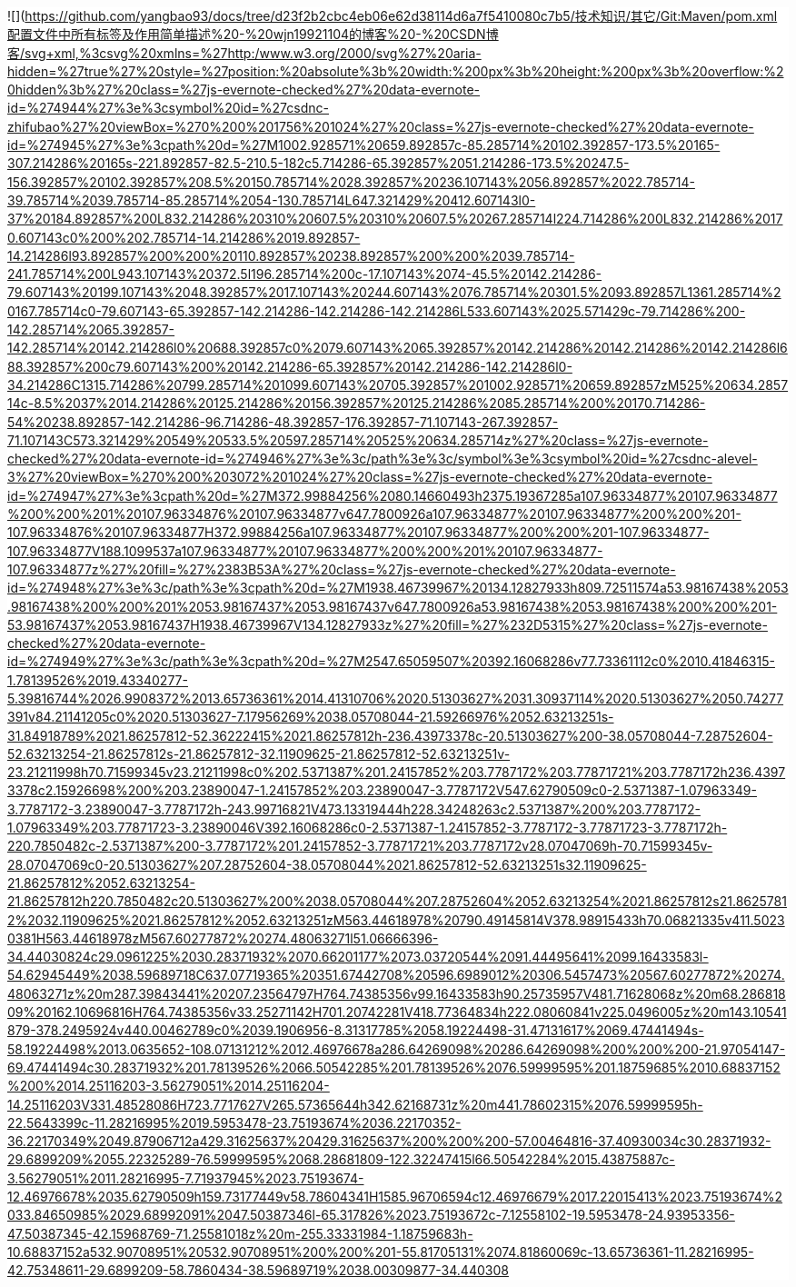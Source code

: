 ![](https://github.com/yangbao93/docs/tree/d23f2b2cbc4eb06e62d38114d6a7f5410080c7b5/技术知识/其它/Git:Maven/pom.xml配置文件中所有标签及作用简单描述%20-%20wjn19921104的博客%20-%20CSDN博客/svg+xml,%3csvg%20xmlns=%27http:/www.w3.org/2000/svg%27%20aria-hidden=%27true%27%20style=%27position:%20absolute%3b%20width:%200px%3b%20height:%200px%3b%20overflow:%20hidden%3b%27%20class=%27js-evernote-checked%27%20data-evernote-id=%274944%27%3e%3csymbol%20id=%27csdnc-zhifubao%27%20viewBox=%270%200%201756%201024%27%20class=%27js-evernote-checked%27%20data-evernote-id=%274945%27%3e%3cpath%20d=%27M1002.928571%20659.892857c-85.285714%20102.392857-173.5%20165-307.214286%20165s-221.892857-82.5-210.5-182c5.714286-65.392857%2051.214286-173.5%20247.5-156.392857%20102.392857%208.5%20150.785714%2028.392857%20236.107143%2056.892857%2022.785714-39.785714%2039.785714-85.285714%2054-130.785714L647.321429%20412.607143l0-37%20184.892857%200L832.214286%20310%20607.5%20310%20607.5%20267.285714l224.714286%200L832.214286%20170.607143c0%200%202.785714-14.214286%2019.892857-14.214286l93.892857%200%200%20110.892857%20238.892857%200%200%2039.785714-241.785714%200L943.107143%20372.5l196.285714%200c-17.107143%2074-45.5%20142.214286-79.607143%20199.107143%2048.392857%2017.107143%20244.607143%2076.785714%20301.5%2093.892857L1361.285714%20167.785714c0-79.607143-65.392857-142.214286-142.214286-142.214286L533.607143%2025.571429c-79.714286%200-142.285714%2065.392857-142.285714%20142.214286l0%20688.392857c0%2079.607143%2065.392857%20142.214286%20142.214286%20142.214286l688.392857%200c79.607143%200%20142.214286-65.392857%20142.214286-142.214286l0-34.214286C1315.714286%20799.285714%201099.607143%20705.392857%201002.928571%20659.892857zM525%20634.285714c-8.5%2037%2014.214286%20125.214286%20156.392857%20125.214286%2085.285714%200%20170.714286-54%20238.892857-142.214286-96.714286-48.392857-176.392857-71.107143-267.392857-71.107143C573.321429%20549%20533.5%20597.285714%20525%20634.285714z%27%20class=%27js-evernote-checked%27%20data-evernote-id=%274946%27%3e%3c/path%3e%3c/symbol%3e%3csymbol%20id=%27csdnc-alevel-3%27%20viewBox=%270%200%203072%201024%27%20class=%27js-evernote-checked%27%20data-evernote-id=%274947%27%3e%3cpath%20d=%27M372.99884256%2080.14660493h2375.19367285a107.96334877%20107.96334877%200%200%201%20107.96334876%20107.96334877v647.7800926a107.96334877%20107.96334877%200%200%201-107.96334876%20107.96334877H372.99884256a107.96334877%20107.96334877%200%200%201-107.96334877-107.96334877V188.1099537a107.96334877%20107.96334877%200%200%201%20107.96334877-107.96334877z%27%20fill=%27%2383B53A%27%20class=%27js-evernote-checked%27%20data-evernote-id=%274948%27%3e%3c/path%3e%3cpath%20d=%27M1938.46739967%20134.12827933h809.72511574a53.98167438%2053.98167438%200%200%201%2053.98167437%2053.98167437v647.7800926a53.98167438%2053.98167438%200%200%201-53.98167437%2053.98167437H1938.46739967V134.12827933z%27%20fill=%27%232D5315%27%20class=%27js-evernote-checked%27%20data-evernote-id=%274949%27%3e%3c/path%3e%3cpath%20d=%27M2547.65059507%20392.16068286v77.73361112c0%2010.41846315-1.78139526%2019.43340277-5.39816744%2026.9908372%2013.65736361%2014.41310706%2020.51303627%2031.30937114%2020.51303627%2050.74277391v84.21141205c0%2020.51303627-7.17956269%2038.05708044-21.59266976%2052.63213251s-31.84918789%2021.86257812-52.36222415%2021.86257812h-236.43973378c-20.51303627%200-38.05708044-7.28752604-52.63213254-21.86257812s-21.86257812-32.11909625-21.86257812-52.63213251v-23.21211998h70.71599345v23.21211998c0%202.5371387%201.24157852%203.7787172%203.77871721%203.7787172h236.43973378c2.15926698%200%203.23890047-1.24157852%203.23890047-3.7787172V547.62790509c0-2.5371387-1.07963349-3.7787172-3.23890047-3.7787172h-243.99716821V473.13319444h228.34248263c2.5371387%200%203.7787172-1.07963349%203.77871723-3.23890046V392.16068286c0-2.5371387-1.24157852-3.7787172-3.77871723-3.7787172h-220.7850482c-2.5371387%200-3.7787172%201.24157852-3.77871721%203.7787172v28.07047069h-70.71599345v-28.07047069c0-20.51303627%207.28752604-38.05708044%2021.86257812-52.63213251s32.11909625-21.86257812%2052.63213254-21.86257812h220.7850482c20.51303627%200%2038.05708044%207.28752604%2052.63213254%2021.86257812s21.86257812%2032.11909625%2021.86257812%2052.63213251zM563.44618978%20790.49145814V378.98915433h70.06821335v411.50230381H563.44618978zM567.60277872%20274.48063271l51.06666396-34.44030824c29.0961225%2030.28371932%2070.66201177%2073.03720544%2091.44495641%2099.16433583l-54.62945449%2038.59689718C637.07719365%20351.67442708%20596.6989012%20306.5457473%20567.60277872%20274.48063271z%20m287.39843441%20207.23564797H764.74385356v99.16433583h90.25735957V481.71628068z%20m68.28681809%20162.10696816H764.74385356v33.25271142H701.20742281V418.77364834h222.08060841v225.0496005z%20m143.10541879-378.2495924v440.00462789c0%2039.1906956-8.31317785%2058.19224498-31.47131617%2069.47441494s-58.19224498%2013.0635652-108.07131212%2012.46976678a286.64269098%20286.64269098%200%200%200-21.97054147-69.47441494c30.28371932%201.78139526%2066.50542285%201.78139526%2076.59999595%201.18759685%2010.68837152%200%2014.25116203-3.56279051%2014.25116204-14.25116203V331.48528086H723.7717627V265.57365644h342.62168731z%20m441.78602315%2076.59999595h-22.5643399c-11.28216995%2019.5953478-23.75193674%2036.22170352-36.22170349%2049.87906712a429.31625637%20429.31625637%200%200%200-57.00464816-37.40930034c30.28371932-29.6899209%2055.22325289-76.59999595%2068.28681809-122.32247415l66.50542284%2015.43875887c-3.56279051%2011.28216995-7.71937945%2023.75193674-12.46976678%2035.62790509h159.73177449v58.78604341H1585.96706594c12.46976679%2017.22015413%2023.75193674%2033.84650985%2029.68992091%2047.50387346l-65.317826%2023.75193672c-7.12558102-19.5953478-24.93953356-47.50387345-42.15968769-71.25581018z%20m-255.33331984-1.18759683h-10.68837152a532.90708951%20532.90708951%200%200%201-55.81705131%2074.81860069c-13.65736361-11.28216995-42.75348611-29.6899209-58.7860434-38.59689719%2038.00309877-34.440308